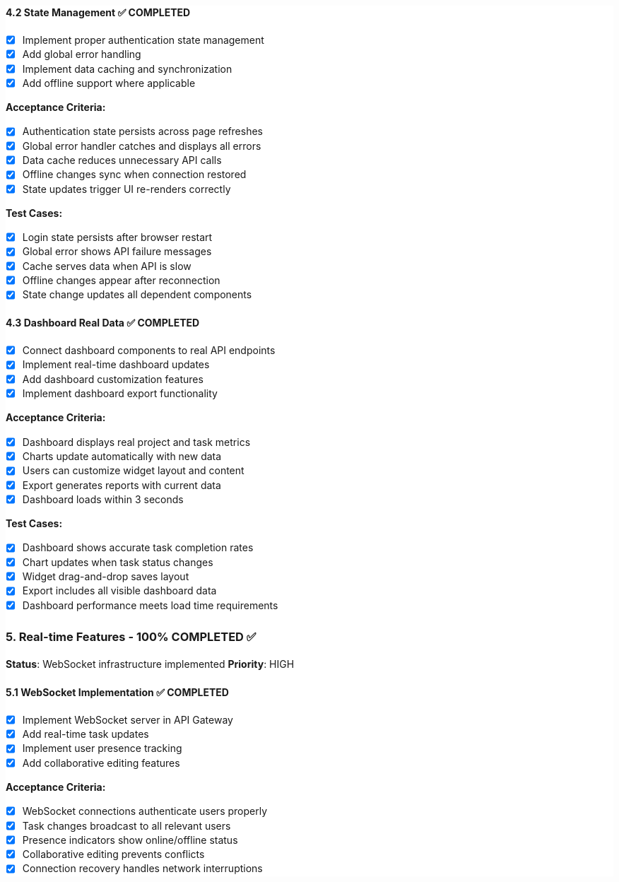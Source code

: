 #### 4.2 State Management ✅ **COMPLETED**
- [x] Implement proper authentication state management
- [x] Add global error handling
- [x] Implement data caching and synchronization
- [x] Add offline support where applicable

**Acceptance Criteria:**
- [x] Authentication state persists across page refreshes
- [x] Global error handler catches and displays all errors
- [x] Data cache reduces unnecessary API calls
- [x] Offline changes sync when connection restored
- [x] State updates trigger UI re-renders correctly

**Test Cases:**
- [x] Login state persists after browser restart
- [x] Global error shows API failure messages
- [x] Cache serves data when API is slow
- [x] Offline changes appear after reconnection
- [x] State change updates all dependent components

#### 4.3 Dashboard Real Data ✅ **COMPLETED**
- [x] Connect dashboard components to real API endpoints
- [x] Implement real-time dashboard updates
- [x] Add dashboard customization features
- [x] Implement dashboard export functionality

**Acceptance Criteria:**
- [x] Dashboard displays real project and task metrics
- [x] Charts update automatically with new data
- [x] Users can customize widget layout and content
- [x] Export generates reports with current data
- [x] Dashboard loads within 3 seconds

**Test Cases:**
- [x] Dashboard shows accurate task completion rates
- [x] Chart updates when task status changes
- [x] Widget drag-and-drop saves layout
- [x] Export includes all visible dashboard data
- [x] Dashboard performance meets load time requirements

### 5. Real-time Features - 100% COMPLETED ✅
**Status**: WebSocket infrastructure implemented
**Priority**: HIGH

#### 5.1 WebSocket Implementation ✅ **COMPLETED**
- [x] Implement WebSocket server in API Gateway
- [x] Add real-time task updates
- [x] Implement user presence tracking
- [x] Add collaborative editing features

**Acceptance Criteria:**
- [x] WebSocket connections authenticate users properly
- [x] Task changes broadcast to all relevant users
- [x] Presence indicators show online/offline status
- [x] Collaborative editing prevents conflicts
- [x] Connection recovery handles network interruptions
